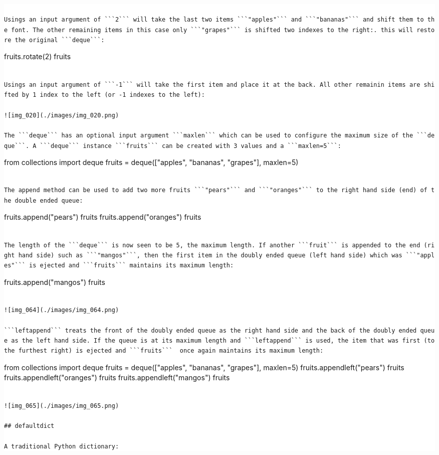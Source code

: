 ```

Usings an input argument of ```2``` will take the last two items ```"apples"``` and ```"bananas"``` and shift them to the font. The other remaining items in this case only ```"grapes"``` is shifted two indexes to the right:. this will restore the original ```deque```:

```
fruits.rotate(2)
fruits
```

Usings an input argument of ```-1``` will take the first item and place it at the back. All other remainin items are shifted by 1 index to the left (or -1 indexes to the left):

![img_020](./images/img_020.png)

The ```deque``` has an optional input argument ```maxlen``` which can be used to configure the maximum size of the ```deque```. A ```deque``` instance ```fruits``` can be created with 3 values and a ```maxlen=5```:

```
from collections import deque
fruits = deque(["apples", "bananas", "grapes"], maxlen=5)
```

The append method can be used to add two more fruits ```"pears"``` and ```"oranges"``` to the right hand side (end) of the double ended queue:

```
fruits.append("pears")
fruits
fruits.append("oranges")
fruits
```

The length of the ```deque``` is now seen to be 5, the maximum length. If another ```fruit``` is appended to the end (right hand side) such as ```"mangos"```, then the first item in the doubly ended queue (left hand side) which was ```"apples"``` is ejected and ```fruits``` maintains its maximum length:

```
fruits.append("mangos")
fruits
```

![img_064](./images/img_064.png)

```leftappend``` treats the front of the doubly ended queue as the right hand side and the back of the doubly ended queue as the left hand side. If the queue is at its maximum length and ```leftappend``` is used, the item that was first (to the furthest right) is ejected and ```fruits```  once again maintains its maximum length:

```
from collections import deque
fruits = deque(["apples", "bananas", "grapes"], maxlen=5)
fruits.appendleft("pears")
fruits
fruits.appendleft("oranges")
fruits
fruits.appendleft("mangos")
fruits
```

![img_065](./images/img_065.png)

## defaultdict

A traditional Python dictionary:

```